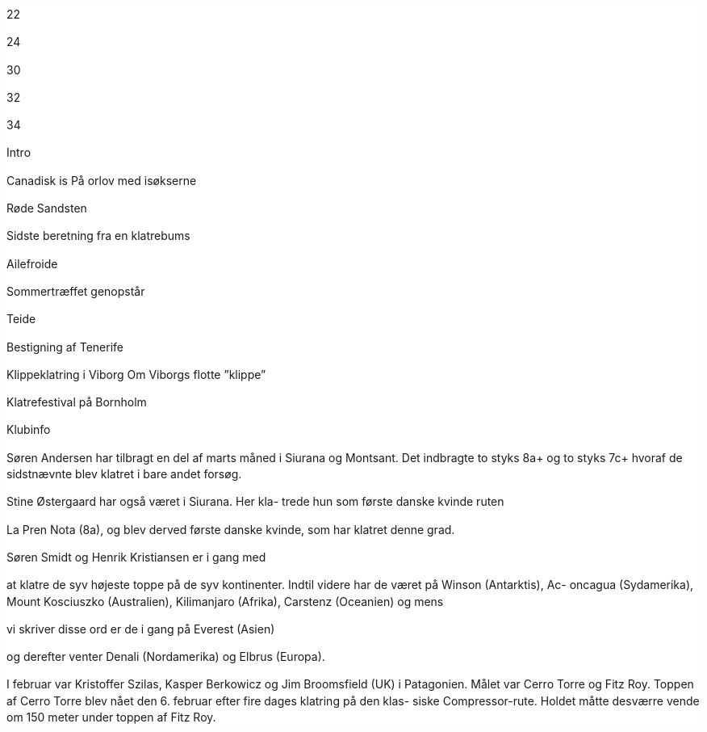 22

24

30

32

34

Intro

Canadisk is
På orlov med isøkserne

Røde Sandsten

Sidste beretning fra en klatrebums

Ailefroide

Sommertræffet genopstår

Teide

Bestigning af Tenerife

Klippeklatring i Viborg
Om Viborgs flotte ”klippe”

Klatrefestival på Bornholm

Klubinfo

Søren Andersen har tilbragt en del af marts måned
i Siurana og Montsant. Det indbragte to styks 8a+ og
to styks 7c+ hvoraf de sidstnævnte blev klatret i bare
andet forsøg.

Stine Østergaard har også været i Siurana. Her kla-
trede hun som første danske kvinde ruten

La Pren Nota (8a), og blev derved første danske
kvinde, som har klatret denne grad.

Søren Smidt og Henrik Kristiansen er i gang med

at klatre de syv højeste toppe på de syv kontinenter.
Indtil videre har de været på Winson (Antarktis), Ac-
oncagua (Sydamerika), Mount Kosciuszko (Australien),
Kilimanjaro (Afrika), Carstenz (Oceanien) og mens

vi skriver disse ord er de i gang på Everest (Asien)

og derefter venter Denali (Nordamerika) og Elbrus
(Europa).

I februar var Kristoffer Szilas, Kasper Berkowicz og
Jim Broomsfield (UK) i Patagonien. Målet var Cerro
Torre og Fitz Roy. Toppen af Cerro Torre blev nået
den 6. februar efter fire dages klatring på den klas-
siske Compressor-rute. Holdet måtte desværre vende
om 150 meter under toppen af Fitz Roy.

